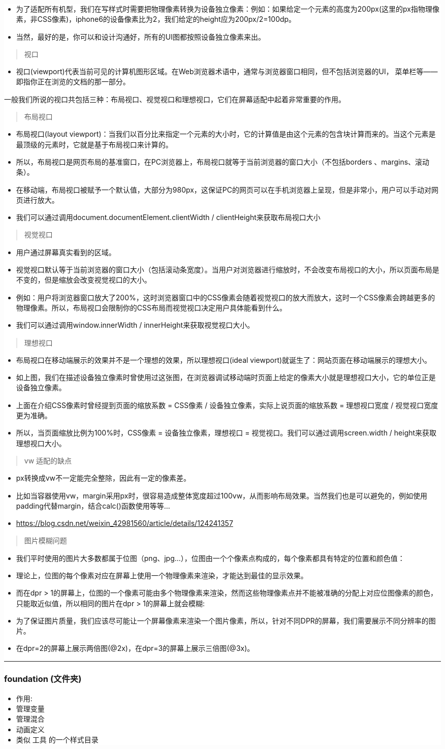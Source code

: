 - 为了适配所有机型，我们在写样式时需要把物理像素转换为设备独立像素：例如：如果给定一个元素的高度为200px(这里的px指物理像素，非CSS像素)，iphone6的设备像素比为2，我们给定的height应为200px/2=100dp。

- 当然，最好的是，你可以和设计沟通好，所有的UI图都按照设备独立像素来出。


> 视口
- 视口(viewport)代表当前可见的计算机图形区域。在Web浏览器术语中，通常与浏览器窗口相同，但不包括浏览器的UI， 菜单栏等——即指你正在浏览的文档的那一部分。

一般我们所说的视口共包括三种：布局视口、视觉视口和理想视口，它们在屏幕适配中起着非常重要的作用。

> 布局视口
- 布局视口(layout viewport)：当我们以百分比来指定一个元素的大小时，它的计算值是由这个元素的包含块计算而来的。当这个元素是最顶级的元素时，它就是基于布局视口来计算的。

- 所以，布局视口是网页布局的基准窗口，在PC浏览器上，布局视口就等于当前浏览器的窗口大小（不包括borders 、margins、滚动条）。

- 在移动端，布局视口被赋予一个默认值，大部分为980px，这保证PC的网页可以在手机浏览器上呈现，但是非常小，用户可以手动对网页进行放大。

- 我们可以通过调用document.documentElement.clientWidth / clientHeight来获取布局视口大小


> 视觉视口
- 用户通过屏幕真实看到的区域。
- 视觉视口默认等于当前浏览器的窗口大小（包括滚动条宽度）。当用户对浏览器进行缩放时，不会改变布局视口的大小，所以页面布局是不变的，但是缩放会改变视觉视口的大小。

- 例如：用户将浏览器窗口放大了200%，这时浏览器窗口中的CSS像素会随着视觉视口的放大而放大，这时一个CSS像素会跨越更多的物理像素。所以，布局视口会限制你的CSS布局而视觉视口决定用户具体能看到什么。

- 我们可以通过调用window.innerWidth / innerHeight来获取视觉视口大小。


> 理想视口
- 布局视口在移动端展示的效果并不是一个理想的效果，所以理想视口(ideal viewport)就诞生了：网站页面在移动端展示的理想大小。

- 如上图，我们在描述设备独立像素时曾使用过这张图，在浏览器调试移动端时页面上给定的像素大小就是理想视口大小，它的单位正是设备独立像素。

- 上面在介绍CSS像素时曾经提到页面的缩放系数 = CSS像素 / 设备独立像素，实际上说页面的缩放系数 = 理想视口宽度 / 视觉视口宽度更为准确。

- 所以，当页面缩放比例为100%时，CSS像素 = 设备独立像素，理想视口 = 视觉视口。我们可以通过调用screen.width / height来获取理想视口大小。


> vw 适配的缺点
- px转换成vw不一定能完全整除，因此有一定的像素差。
- 比如当容器使用vw，margin采用px时，很容易造成整体宽度超过100vw，从而影响布局效果。当然我们也是可以避免的，例如使用padding代替margin，结合calc()函数使用等等...

- https://blog.csdn.net/weixin_42981560/article/details/124241357


> 图片模糊问题
- 我们平时使用的图片大多数都属于位图（png、jpg...），位图由一个个像素点构成的，每个像素都具有特定的位置和颜色值：

- 理论上，位图的每个像素对应在屏幕上使用一个物理像素来渲染，才能达到最佳的显示效果。

- 而在dpr > 1的屏幕上，位图的一个像素可能由多个物理像素来渲染，然而这些物理像素点并不能被准确的分配上对应位图像素的颜色，只能取近似值，所以相同的图片在dpr > 1的屏幕上就会模糊:

- 为了保证图片质量，我们应该尽可能让一个屏幕像素来渲染一个图片像素，所以，针对不同DPR的屏幕，我们需要展示不同分辨率的图片。

- 在dpr=2的屏幕上展示两倍图(@2x)，在dpr=3的屏幕上展示三倍图(@3x)。

----------------

### foundation (文件夹)
- 作用:
- 管理变量
- 管理混合
- 动画定义
- 类似 工具 的一个样式目录
